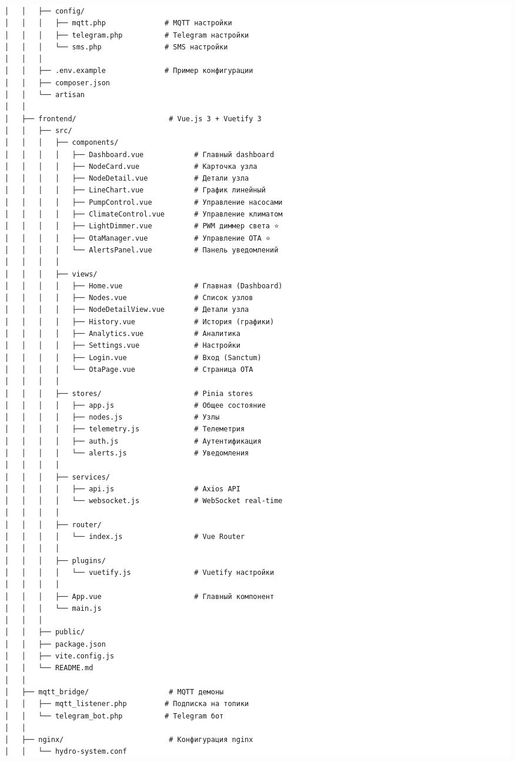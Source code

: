 ```
│   │   ├── config/
│   │   │   ├── mqtt.php              # MQTT настройки
│   │   │   ├── telegram.php          # Telegram настройки
│   │   │   └── sms.php               # SMS настройки
│   │   │
│   │   ├── .env.example              # Пример конфигурации
│   │   ├── composer.json
│   │   └── artisan
│   │
│   ├── frontend/                      # Vue.js 3 + Vuetify 3
│   │   ├── src/
│   │   │   ├── components/
│   │   │   │   ├── Dashboard.vue            # Главный dashboard
│   │   │   │   ├── NodeCard.vue             # Карточка узла
│   │   │   │   ├── NodeDetail.vue           # Детали узла
│   │   │   │   ├── LineChart.vue            # График линейный
│   │   │   │   ├── PumpControl.vue          # Управление насосами
│   │   │   │   ├── ClimateControl.vue       # Управление климатом
│   │   │   │   ├── LightDimmer.vue          # PWM диммер света ⭐
│   │   │   │   ├── OtaManager.vue           # Управление OTA ⭐
│   │   │   │   └── AlertsPanel.vue          # Панель уведомлений
│   │   │   │
│   │   │   ├── views/
│   │   │   │   ├── Home.vue                 # Главная (Dashboard)
│   │   │   │   ├── Nodes.vue                # Список узлов
│   │   │   │   ├── NodeDetailView.vue       # Детали узла
│   │   │   │   ├── History.vue              # История (графики)
│   │   │   │   ├── Analytics.vue            # Аналитика
│   │   │   │   ├── Settings.vue             # Настройки
│   │   │   │   ├── Login.vue                # Вход (Sanctum)
│   │   │   │   └── OtaPage.vue              # Страница OTA
│   │   │   │
│   │   │   ├── stores/                      # Pinia stores
│   │   │   │   ├── app.js                   # Общее состояние
│   │   │   │   ├── nodes.js                 # Узлы
│   │   │   │   ├── telemetry.js             # Телеметрия
│   │   │   │   ├── auth.js                  # Аутентификация
│   │   │   │   └── alerts.js                # Уведомления
│   │   │   │
│   │   │   ├── services/
│   │   │   │   ├── api.js                   # Axios API
│   │   │   │   └── websocket.js             # WebSocket real-time
│   │   │   │
│   │   │   ├── router/
│   │   │   │   └── index.js                 # Vue Router
│   │   │   │
│   │   │   ├── plugins/
│   │   │   │   └── vuetify.js               # Vuetify настройки
│   │   │   │
│   │   │   ├── App.vue                      # Главный компонент
│   │   │   └── main.js
│   │   │
│   │   ├── public/
│   │   ├── package.json
│   │   ├── vite.config.js
│   │   └── README.md
│   │
│   ├── mqtt_bridge/                   # MQTT демоны
│   │   ├── mqtt_listener.php         # Подписка на топики
│   │   └── telegram_bot.php          # Telegram бот
│   │
│   ├── nginx/                         # Конфигурация nginx
│   │   └── hydro-system.conf
```